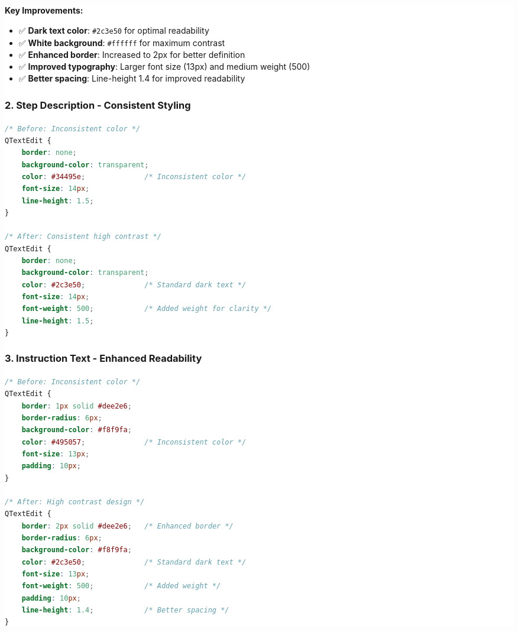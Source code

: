 **Key Improvements:**
- ✅ **Dark text color**: `#2c3e50` for optimal readability
- ✅ **White background**: `#ffffff` for maximum contrast
- ✅ **Enhanced border**: Increased to 2px for better definition
- ✅ **Improved typography**: Larger font size (13px) and medium weight (500)
- ✅ **Better spacing**: Line-height 1.4 for improved readability

### **2. Step Description - Consistent Styling**
```css
/* Before: Inconsistent color */
QTextEdit {
    border: none;
    background-color: transparent;
    color: #34495e;              /* Inconsistent color */
    font-size: 14px;
    line-height: 1.5;
}

/* After: Consistent high contrast */
QTextEdit {
    border: none;
    background-color: transparent;
    color: #2c3e50;              /* Standard dark text */
    font-size: 14px;
    font-weight: 500;            /* Added weight for clarity */
    line-height: 1.5;
}
```

### **3. Instruction Text - Enhanced Readability**
```css
/* Before: Inconsistent color */
QTextEdit {
    border: 1px solid #dee2e6;
    border-radius: 6px;
    background-color: #f8f9fa;
    color: #495057;              /* Inconsistent color */
    font-size: 13px;
    padding: 10px;
}

/* After: High contrast design */
QTextEdit {
    border: 2px solid #dee2e6;   /* Enhanced border */
    border-radius: 6px;
    background-color: #f8f9fa;
    color: #2c3e50;              /* Standard dark text */
    font-size: 13px;
    font-weight: 500;            /* Added weight */
    padding: 10px;
    line-height: 1.4;            /* Better spacing */
}
```
